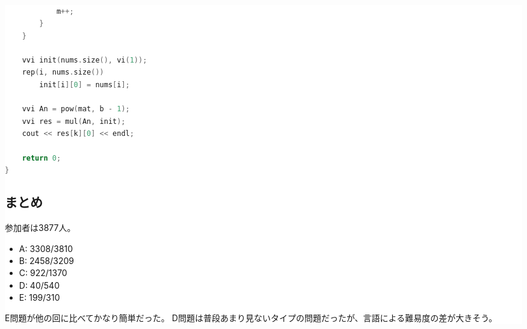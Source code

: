 ```C++
            m++;
        }
    }

    vvi init(nums.size(), vi(1));
    rep(i, nums.size())
        init[i][0] = nums[i];

    vvi An = pow(mat, b - 1);
    vvi res = mul(An, init);
    cout << res[k][0] << endl;

    return 0;
}
```


## まとめ
参加者は3877人。

- A: 3308/3810
- B: 2458/3209
- C: 922/1370
- D: 40/540
- E: 199/310

E問題が他の回に比べてかなり簡単だった。
D問題は普段あまり見ないタイプの問題だったが、言語による難易度の差が大きそう。
